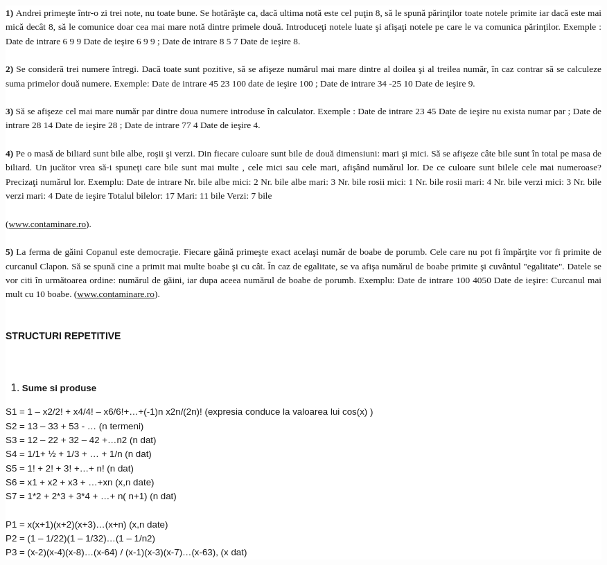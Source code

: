 <span style="display: block; text-align: justify;"><span class="gen"><strong><span style="font-family: 'Tahoma','sans-serif'; font-size: 13.3333px;">1) </span></strong></span><span style="font-family: 'Tahoma','sans-serif'; font-size: 13.3333px;">Andrei primeşte într-o zi trei note, nu toate bune. Se hotărăşte ca, dacă ultima notă este cel puţin 8, să le spună părinţilor toate notele primite iar dacă este mai mică decât 8, să le comunice doar cea mai mare notă dintre primele două. Introduceţi notele luate şi afişaţi notele pe care le va comunica părinţilor. Exemple : Date de intrare 6 9 9 Date de ieşire 6 9 9 ; Date de intrare 8 5 7 Date de ieşire 8.</span></span><br />
<span style="display: block; text-align: justify;"><span class="gen"><strong><span style="font-family: 'Tahoma','sans-serif'; font-size: 13.3333px;">2) </span></strong></span><span style="font-family: 'Tahoma','sans-serif'; font-size: 13.3333px;">Se consideră trei numere întregi. Dacă toate sunt pozitive, să se afişeze numărul mai mare dintre al doilea şi al treilea număr, în caz contrar să se calculeze suma primelor două numere. Exemple: Date de intrare 45 23 100 date de ieşire 100 ; Date de intrare 34 -25 10 Date de ieşire 9.</span></span><br />
<span style="display: block; text-align: justify;"><span class="gen"><strong><span style="font-family: 'Tahoma','sans-serif'; font-size: 13.3333px;">3) </span></strong></span><span style="font-family: 'Tahoma','sans-serif'; font-size: 13.3333px;">Să se afişeze cel mai mare număr par dintre doua numere introduse în calculator. Exemple : Date de intrare 23 45 Date de ieşire nu exista numar par ; Date de intrare 28 14 Date de ieşire 28 ; Date de intrare 77 4 Date de ieşire 4.</span></span><br />
<span style="display: block; text-align: justify;"><span class="gen"><strong><span style="font-family: 'Tahoma','sans-serif'; font-size: 13.3333px;">4) </span></strong></span><span style="font-family: 'Tahoma','sans-serif'; font-size: 13.3333px;">Pe o masă de biliard sunt bile albe, roşii şi verzi. Din fiecare culoare sunt bile de două dimensiuni: mari şi mici. Să se afişeze câte bile sunt în total pe masa de biliard. Un jucător vrea să-i spuneţi care bile sunt mai multe , cele mici sau cele mari, afişând numărul lor. De ce culoare sunt bilele cele mai numeroase? Precizaţi numărul lor. Exemplu: Date de intrare Nr. bile albe mici: 2 Nr. bile albe mari: 3 Nr. bile rosii mici: 1 Nr. bile rosii mari: 4 Nr. bile verzi mici: 3 Nr. bile verzi mari: 4 Date de ieşire Totalul bilelor: 17 Mari: 11 bile Verzi: 7 bile </span></span><br />
<span style="display: block; text-align: justify;"><span style="font-family: 'Tahoma','sans-serif'; font-size: 13.3333px;"> (www.contaminare.ro).</span></span><br />
<span style="display: block; text-align: justify;"><span class="gen"><strong><span style="font-family: 'Tahoma','sans-serif'; font-size: 13.3333px;">5) </span></strong></span><span style="font-family: 'Tahoma','sans-serif'; font-size: 13.3333px;">La ferma de găini Copanul este democraţie. Fiecare găină primeşte exact acelaşi număr de boabe de porumb. Cele care nu pot fi împărţite vor fi primite de curcanul Clapon. Să se spună cine a primit mai multe boabe şi cu cât. În caz de egalitate, se va afişa numărul de boabe primite şi cuvântul &quot;egalitate&quot;. Datele se vor citi în următoarea ordine: numărul de găini, iar dupa aceea numărul de boabe de porumb. Exemplu: Date de intrare 100 4050 Date de ieşire: Curcanul mai mult cu 10 boabe. (www.contaminare.ro).</span></span><br />
<br />
<strong><span style="font-family: 'Arial','sans-serif';">STRUCTURI REPETITIVE</span></strong><br />
<br />
<br />
<ol><li><strong><span style="font-family: 'Arial','sans-serif'; font-size: 13.3333px;">Sume si produse</span></strong></li></ol><span style="font-family: 'Arial','sans-serif'; font-size: 13.3333px;">S1 = 1 – x2/2! + x4/4! – x6/6!+…+(-1)n x2n/(2n)! (expresia conduce la valoarea lui cos(x) )</span><br />
<span style="font-family: 'Arial','sans-serif'; font-size: 13.3333px;">S2 = 13 – 33 + 53 - … (n termeni)</span><br />
<span style="font-family: 'Arial','sans-serif'; font-size: 13.3333px;">S3 = 12 – 22 + 32 – 42 +…n2 (n dat)</span><br />
<span style="font-family: 'Arial','sans-serif'; font-size: 13.3333px;">S4 = 1/1+ ½ + 1/3 + … + 1/n (n dat)</span><br />
<span style="font-family: 'Arial','sans-serif'; font-size: 13.3333px;">S5 = 1! + 2! + 3! +…+ n! (n dat)</span><br />
<span style="font-family: 'Arial','sans-serif'; font-size: 13.3333px;">S6 = x1 + x2 + x3 + …+xn (x,n date)</span><br />
<span style="font-family: 'Arial','sans-serif'; font-size: 13.3333px;">S7 = 1*2 + 2*3 + 3*4 + …+ n( n+1) (n dat)</span><br />
<br />
<span style="font-family: 'Arial','sans-serif'; font-size: 13.3333px;">P1 = x(x+1)(x+2)(x+3)…(x+n) (x,n date)</span><br />
<span style="font-family: 'Arial','sans-serif'; font-size: 13.3333px;">P2 = (1 – 1/22)(1 – 1/32)…(1 – 1/n2) </span><br />
<span style="font-family: 'Arial','sans-serif'; font-size: 13.3333px;">P3 = (x-2)(x-4)(x-8)…(x-64) / (x-1)(x-3)(x-7)…(x-63), (x dat)</span><br />